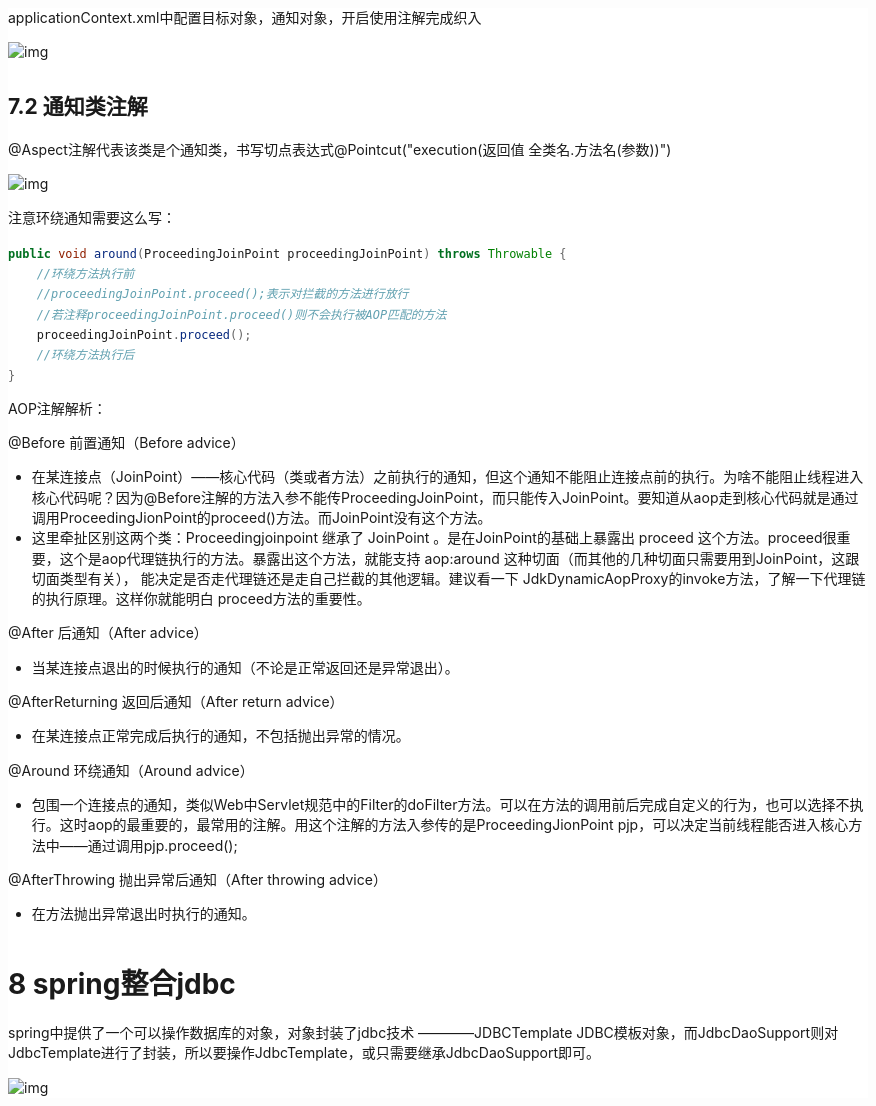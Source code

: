 applicationContext.xml中配置目标对象，通知对象，开启使用注解完成织入

![img](https://img-blog.csdn.net/20180807172145664?watermark/2/text/aHR0cHM6Ly9ibG9nLmNzZG4ubmV0L2l0Y2F0c19jbg==/font/5a6L5L2T/fontsize/400/fill/I0JBQkFCMA==/dissolve/70)

## 7.2 通知类注解

@Aspect注解代表该类是个通知类，书写切点表达式@Pointcut("execution(返回值 全类名.方法名(参数))")

![img](https://img-blog.csdn.net/20180807172350874?watermark/2/text/aHR0cHM6Ly9ibG9nLmNzZG4ubmV0L2l0Y2F0c19jbg==/font/5a6L5L2T/fontsize/400/fill/I0JBQkFCMA==/dissolve/70)

注意环绕通知需要这么写：

```java
public void around(ProceedingJoinPoint proceedingJoinPoint) throws Throwable {
    //环绕方法执行前
    //proceedingJoinPoint.proceed();表示对拦截的方法进行放行
    //若注释proceedingJoinPoint.proceed()则不会执行被AOP匹配的方法
    proceedingJoinPoint.proceed();
    //环绕方法执行后
}
```

AOP注解解析：

@Before 前置通知（Before advice）

- 在某连接点（JoinPoint）——核心代码（类或者方法）之前执行的通知，但这个通知不能阻止连接点前的执行。为啥不能阻止线程进入核心代码呢？因为@Before注解的方法入参不能传ProceedingJoinPoint，而只能传入JoinPoint。要知道从aop走到核心代码就是通过调用ProceedingJionPoint的proceed()方法。而JoinPoint没有这个方法。 
- 这里牵扯区别这两个类：Proceedingjoinpoint 继承了 JoinPoint 。是在JoinPoint的基础上暴露出 proceed 这个方法。proceed很重要，这个是aop代理链执行的方法。暴露出这个方法，就能支持 aop:around 这种切面（而其他的几种切面只需要用到JoinPoint，这跟切面类型有关）， 能决定是否走代理链还是走自己拦截的其他逻辑。建议看一下 JdkDynamicAopProxy的invoke方法，了解一下代理链的执行原理。这样你就能明白 proceed方法的重要性。

@After 后通知（After advice）

- 当某连接点退出的时候执行的通知（不论是正常返回还是异常退出）。

@AfterReturning 返回后通知（After return advice）

- 在某连接点正常完成后执行的通知，不包括抛出异常的情况。

@Around 环绕通知（Around advice）

- 包围一个连接点的通知，类似Web中Servlet规范中的Filter的doFilter方法。可以在方法的调用前后完成自定义的行为，也可以选择不执行。这时aop的最重要的，最常用的注解。用这个注解的方法入参传的是ProceedingJionPoint pjp，可以决定当前线程能否进入核心方法中——通过调用pjp.proceed();

@AfterThrowing 抛出异常后通知（After throwing advice）

- 在方法抛出异常退出时执行的通知。

# 8 spring整合jdbc

spring中提供了一个可以操作数据库的对象，对象封装了jdbc技术  ————JDBCTemplate JDBC模板对象，而JdbcDaoSupport则对JdbcTemplate进行了封装，所以要操作JdbcTemplate，或只需要继承JdbcDaoSupport即可。

![img](https://img-blog.csdn.net/20180807174204755?watermark/2/text/aHR0cHM6Ly9ibG9nLmNzZG4ubmV0L2l0Y2F0c19jbg==/font/5a6L5L2T/fontsize/400/fill/I0JBQkFCMA==/dissolve/70)
